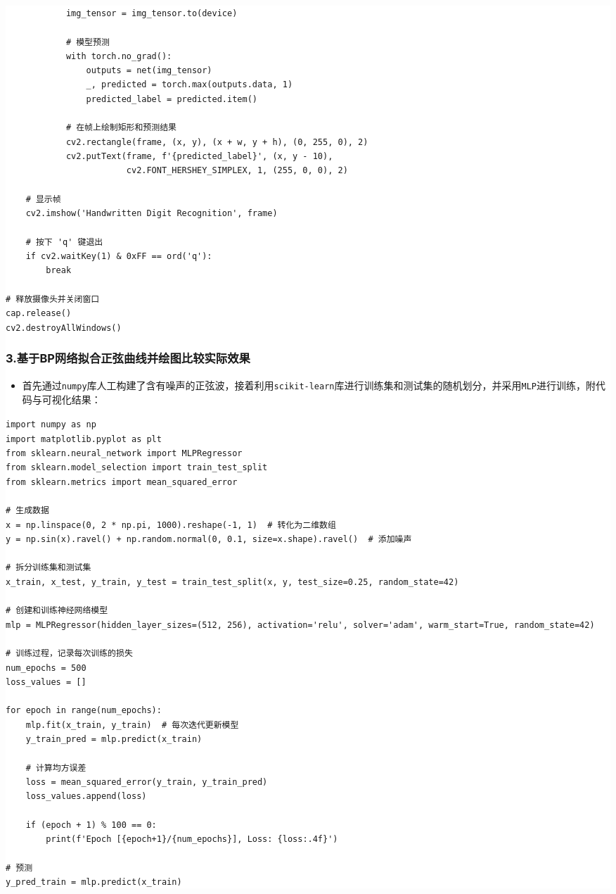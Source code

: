 ```
            img_tensor = img_tensor.to(device)

            # 模型预测
            with torch.no_grad():
                outputs = net(img_tensor)
                _, predicted = torch.max(outputs.data, 1)
                predicted_label = predicted.item()

            # 在帧上绘制矩形和预测结果
            cv2.rectangle(frame, (x, y), (x + w, y + h), (0, 255, 0), 2)
            cv2.putText(frame, f'{predicted_label}', (x, y - 10),
                        cv2.FONT_HERSHEY_SIMPLEX, 1, (255, 0, 0), 2)

    # 显示帧
    cv2.imshow('Handwritten Digit Recognition', frame)

    # 按下 'q' 键退出
    if cv2.waitKey(1) & 0xFF == ord('q'):
        break

# 释放摄像头并关闭窗口
cap.release()
cv2.destroyAllWindows()

```

### 3.基于BP网络拟合正弦曲线并绘图比较实际效果
- 首先通过`numpy`库人工构建了含有噪声的正弦波，接着利用`scikit-learn`库进行训练集和测试集的随机划分，并采用`MLP`进行训练，附代码与可视化结果：
```
import numpy as np
import matplotlib.pyplot as plt
from sklearn.neural_network import MLPRegressor
from sklearn.model_selection import train_test_split
from sklearn.metrics import mean_squared_error

# 生成数据
x = np.linspace(0, 2 * np.pi, 1000).reshape(-1, 1)  # 转化为二维数组
y = np.sin(x).ravel() + np.random.normal(0, 0.1, size=x.shape).ravel()  # 添加噪声

# 拆分训练集和测试集
x_train, x_test, y_train, y_test = train_test_split(x, y, test_size=0.25, random_state=42)

# 创建和训练神经网络模型
mlp = MLPRegressor(hidden_layer_sizes=(512, 256), activation='relu', solver='adam', warm_start=True, random_state=42)

# 训练过程，记录每次训练的损失
num_epochs = 500
loss_values = []

for epoch in range(num_epochs):
    mlp.fit(x_train, y_train)  # 每次迭代更新模型
    y_train_pred = mlp.predict(x_train)
    
    # 计算均方误差
    loss = mean_squared_error(y_train, y_train_pred)
    loss_values.append(loss)
    
    if (epoch + 1) % 100 == 0:
        print(f'Epoch [{epoch+1}/{num_epochs}], Loss: {loss:.4f}')

# 预测
y_pred_train = mlp.predict(x_train)
```